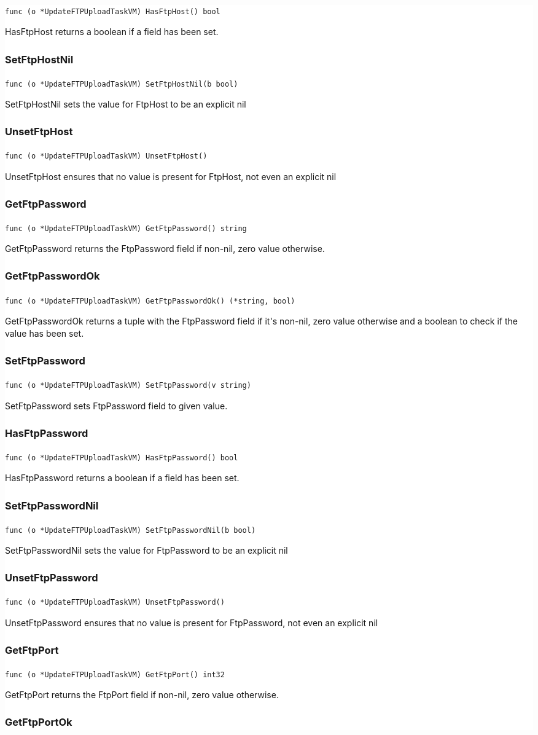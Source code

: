 `func (o *UpdateFTPUploadTaskVM) HasFtpHost() bool`

HasFtpHost returns a boolean if a field has been set.

### SetFtpHostNil

`func (o *UpdateFTPUploadTaskVM) SetFtpHostNil(b bool)`

 SetFtpHostNil sets the value for FtpHost to be an explicit nil

### UnsetFtpHost
`func (o *UpdateFTPUploadTaskVM) UnsetFtpHost()`

UnsetFtpHost ensures that no value is present for FtpHost, not even an explicit nil
### GetFtpPassword

`func (o *UpdateFTPUploadTaskVM) GetFtpPassword() string`

GetFtpPassword returns the FtpPassword field if non-nil, zero value otherwise.

### GetFtpPasswordOk

`func (o *UpdateFTPUploadTaskVM) GetFtpPasswordOk() (*string, bool)`

GetFtpPasswordOk returns a tuple with the FtpPassword field if it's non-nil, zero value otherwise
and a boolean to check if the value has been set.

### SetFtpPassword

`func (o *UpdateFTPUploadTaskVM) SetFtpPassword(v string)`

SetFtpPassword sets FtpPassword field to given value.

### HasFtpPassword

`func (o *UpdateFTPUploadTaskVM) HasFtpPassword() bool`

HasFtpPassword returns a boolean if a field has been set.

### SetFtpPasswordNil

`func (o *UpdateFTPUploadTaskVM) SetFtpPasswordNil(b bool)`

 SetFtpPasswordNil sets the value for FtpPassword to be an explicit nil

### UnsetFtpPassword
`func (o *UpdateFTPUploadTaskVM) UnsetFtpPassword()`

UnsetFtpPassword ensures that no value is present for FtpPassword, not even an explicit nil
### GetFtpPort

`func (o *UpdateFTPUploadTaskVM) GetFtpPort() int32`

GetFtpPort returns the FtpPort field if non-nil, zero value otherwise.

### GetFtpPortOk
